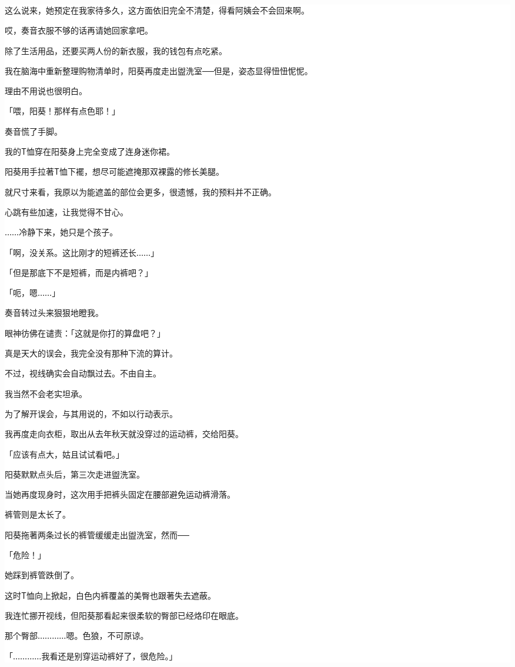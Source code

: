 这么说来，她预定在我家待多久，这方面依旧完全不清楚，得看阿姨会不会回来啊。

哎，奏音衣服不够的话再请她回家拿吧。

除了生活用品，还要买两人份的新衣服，我的钱包有点吃紧。

我在脑海中重新整理购物清单时，阳葵再度走出盥洗室──但是，姿态显得忸忸怩怩。

理由不用说也很明白。

「喂，阳葵！那样有点色耶！」

奏音慌了手脚。

我的T恤穿在阳葵身上完全变成了连身迷你裙。

阳葵用手拉著T恤下襬，想尽可能遮掩那双裸露的修长美腿。

就尺寸来看，我原以为能遮盖的部位会更多，很遗憾，我的预料并不正确。

心跳有些加速，让我觉得不甘心。

……冷静下来，她只是个孩子。

「啊，没关系。这比刚才的短裤还长……」

「但是那底下不是短裤，而是内裤吧？」

「呃，嗯……」

奏音转过头来狠狠地瞪我。

眼神彷佛在谴责：「这就是你打的算盘吧？」

真是天大的误会，我完全没有那种下流的算计。

不过，视线确实会自动飘过去。不由自主。

我当然不会老实坦承。

为了解开误会，与其用说的，不如以行动表示。

我再度走向衣柜，取出从去年秋天就没穿过的运动裤，交给阳葵。

「应该有点大，姑且试试看吧。」

阳葵默默点头后，第三次走进盥洗室。

当她再度现身时，这次用手把裤头固定在腰部避免运动裤滑落。

裤管则是太长了。

阳葵拖著两条过长的裤管缓缓走出盥洗室，然而──

「危险！」

她踩到裤管跌倒了。

这时T恤向上掀起，白色内裤覆盖的美臀也跟著失去遮蔽。

我连忙挪开视线，但阳葵那看起来很柔软的臀部已经烙印在眼底。

那个臀部…………嗯。色狼，不可原谅。

「…………我看还是别穿运动裤好了，很危险。」
